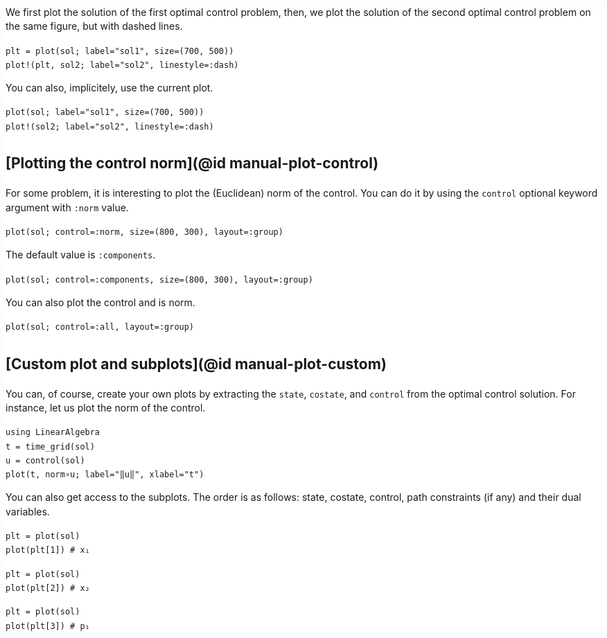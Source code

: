 We first plot the solution of the first optimal control problem, then, we plot the solution of the second optimal control problem on the same figure, but with dashed lines.

```@example main
plt = plot(sol; label="sol1", size=(700, 500))
plot!(plt, sol2; label="sol2", linestyle=:dash)
```

You can also, implicitely, use the current plot.

```@example main
plot(sol; label="sol1", size=(700, 500))
plot!(sol2; label="sol2", linestyle=:dash)
```

## [Plotting the control norm](@id manual-plot-control)

For some problem, it is interesting to plot the (Euclidean) norm of the control. You can do it by using the `control` optional keyword argument with `:norm` value.

```@example main
plot(sol; control=:norm, size=(800, 300), layout=:group)
```

The default value is `:components`.

```@example main
plot(sol; control=:components, size=(800, 300), layout=:group)
```

You can also plot the control and is norm.

```@example main
plot(sol; control=:all, layout=:group)
```

## [Custom plot and subplots](@id manual-plot-custom)

You can, of course, create your own plots by extracting the `state`, `costate`, and `control` from the optimal control solution. For instance, let us plot the norm of the control.

```@example main
using LinearAlgebra
t = time_grid(sol)
u = control(sol)
plot(t, norm∘u; label="‖u‖", xlabel="t") 
```

You can also get access to the subplots. The order is as follows: state, costate, control, path constraints (if any) and their dual variables.

```@example main
plt = plot(sol)
plot(plt[1]) # x₁
```

```@example main
plt = plot(sol)
plot(plt[2]) # x₂
```
```@example main
plt = plot(sol)
plot(plt[3]) # p₁
```
